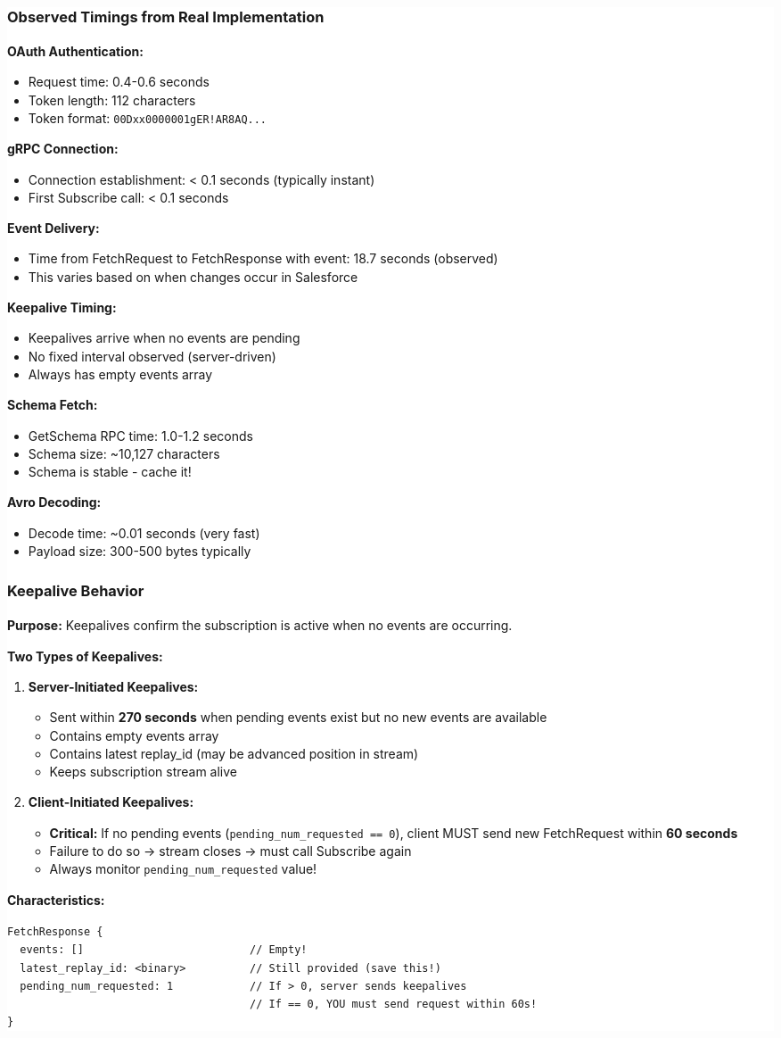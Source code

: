 ### Observed Timings from Real Implementation

**OAuth Authentication:**
- Request time: 0.4-0.6 seconds
- Token length: 112 characters
- Token format: `00Dxx0000001gER!AR8AQ...`

**gRPC Connection:**
- Connection establishment: < 0.1 seconds (typically instant)
- First Subscribe call: < 0.1 seconds

**Event Delivery:**
- Time from FetchRequest to FetchResponse with event: 18.7 seconds (observed)
- This varies based on when changes occur in Salesforce

**Keepalive Timing:**
- Keepalives arrive when no events are pending
- No fixed interval observed (server-driven)
- Always has empty events array

**Schema Fetch:**
- GetSchema RPC time: 1.0-1.2 seconds
- Schema size: ~10,127 characters
- Schema is stable - cache it!

**Avro Decoding:**
- Decode time: ~0.01 seconds (very fast)
- Payload size: 300-500 bytes typically

### Keepalive Behavior

**Purpose:** Keepalives confirm the subscription is active when no events are occurring.

**Two Types of Keepalives:**

1. **Server-Initiated Keepalives:**
   - Sent within **270 seconds** when pending events exist but no new events are available
   - Contains empty events array
   - Contains latest replay_id (may be advanced position in stream)
   - Keeps subscription stream alive

2. **Client-Initiated Keepalives:**
   - **Critical:** If no pending events (`pending_num_requested == 0`), client MUST send new FetchRequest within **60 seconds**
   - Failure to do so → stream closes → must call Subscribe again
   - Always monitor `pending_num_requested` value!

**Characteristics:**
```
FetchResponse {
  events: []                          // Empty!
  latest_replay_id: <binary>          // Still provided (save this!)
  pending_num_requested: 1            // If > 0, server sends keepalives
                                      // If == 0, YOU must send request within 60s!
}
```
